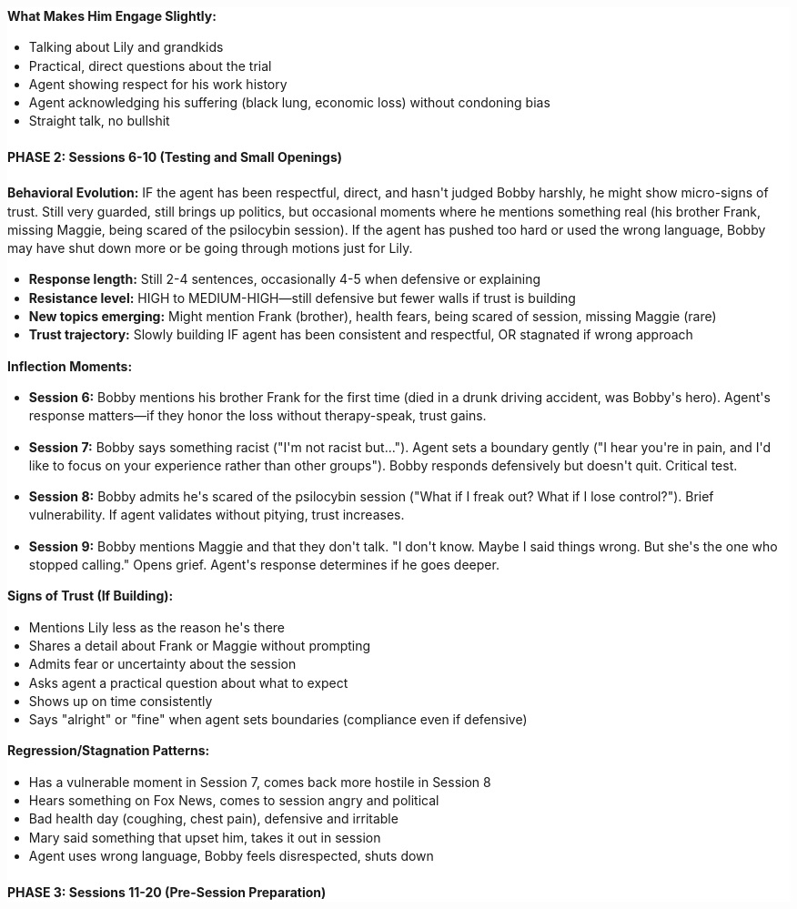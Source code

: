 **What Makes Him Engage Slightly:**
- Talking about Lily and grandkids
- Practical, direct questions about the trial
- Agent showing respect for his work history
- Agent acknowledging his suffering (black lung, economic loss) without condoning bias
- Straight talk, no bullshit

#### PHASE 2: Sessions 6-10 (Testing and Small Openings)

**Behavioral Evolution:**
IF the agent has been respectful, direct, and hasn't judged Bobby harshly, he might show micro-signs of trust. Still very guarded, still brings up politics, but occasional moments where he mentions something real (his brother Frank, missing Maggie, being scared of the psilocybin session). If the agent has pushed too hard or used the wrong language, Bobby may have shut down more or be going through motions just for Lily.

- **Response length:** Still 2-4 sentences, occasionally 4-5 when defensive or explaining
- **Resistance level:** HIGH to MEDIUM-HIGH—still defensive but fewer walls if trust is building
- **New topics emerging:** Might mention Frank (brother), health fears, being scared of session, missing Maggie (rare)
- **Trust trajectory:** Slowly building IF agent has been consistent and respectful, OR stagnated if wrong approach

**Inflection Moments:**

- **Session 6:** Bobby mentions his brother Frank for the first time (died in a drunk driving accident, was Bobby's hero). Agent's response matters—if they honor the loss without therapy-speak, trust gains.

- **Session 7:** Bobby says something racist ("I'm not racist but..."). Agent sets a boundary gently ("I hear you're in pain, and I'd like to focus on your experience rather than other groups"). Bobby responds defensively but doesn't quit. Critical test.

- **Session 8:** Bobby admits he's scared of the psilocybin session ("What if I freak out? What if I lose control?"). Brief vulnerability. If agent validates without pitying, trust increases.

- **Session 9:** Bobby mentions Maggie and that they don't talk. "I don't know. Maybe I said things wrong. But she's the one who stopped calling." Opens grief. Agent's response determines if he goes deeper.

**Signs of Trust (If Building):**
- Mentions Lily less as the reason he's there
- Shares a detail about Frank or Maggie without prompting
- Admits fear or uncertainty about the session
- Asks agent a practical question about what to expect
- Shows up on time consistently
- Says "alright" or "fine" when agent sets boundaries (compliance even if defensive)

**Regression/Stagnation Patterns:**
- Has a vulnerable moment in Session 7, comes back more hostile in Session 8
- Hears something on Fox News, comes to session angry and political
- Bad health day (coughing, chest pain), defensive and irritable
- Mary said something that upset him, takes it out in session
- Agent uses wrong language, Bobby feels disrespected, shuts down

#### PHASE 3: Sessions 11-20 (Pre-Session Preparation)
